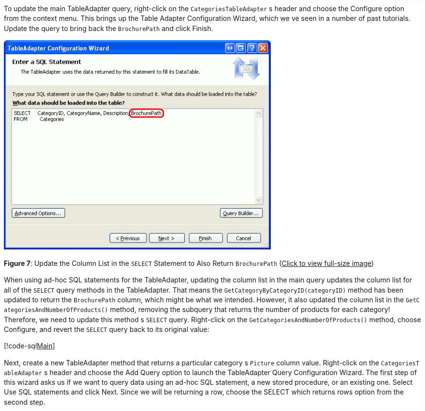 To update the main TableAdapter query, right-click on the `CategoriesTableAdapter` s header and choose the Configure option from the context menu. This brings up the Table Adapter Configuration Wizard, which we ve seen in a number of past tutorials. Update the query to bring back the `BrochurePath` and click Finish.

[![Update the Column List in the SELECT Statement to Also Return BrochurePath](uploading-files-vb/_static/image7.gif)](uploading-files-vb/_static/image9.png)

**Figure 7**: Update the Column List in the `SELECT` Statement to Also Return `BrochurePath` ([Click to view full-size image](uploading-files-vb/_static/image10.png))

When using ad-hoc SQL statements for the TableAdapter, updating the column list in the main query updates the column list for all of the `SELECT` query methods in the TableAdapter. That means the `GetCategoryByCategoryID(categoryID)` method has been updated to return the `BrochurePath` column, which might be what we intended. However, it also updated the column list in the `GetCategoriesAndNumberOfProducts()` method, removing the subquery that returns the number of products for each category! Therefore, we need to update this method s `SELECT` query. Right-click on the `GetCategoriesAndNumberOfProducts()` method, choose Configure, and revert the `SELECT` query back to its original value:

[!code-sql[Main](uploading-files-vb/samples/sample2.sql)]

Next, create a new TableAdapter method that returns a particular category s `Picture` column value. Right-click on the `CategoriesTableAdapter` s header and choose the Add Query option to launch the TableAdapter Query Configuration Wizard. The first step of this wizard asks us if we want to query data using an ad-hoc SQL statement, a new stored procedure, or an existing one. Select Use SQL statements and click Next. Since we will be returning a row, choose the SELECT which returns rows option from the second step.
